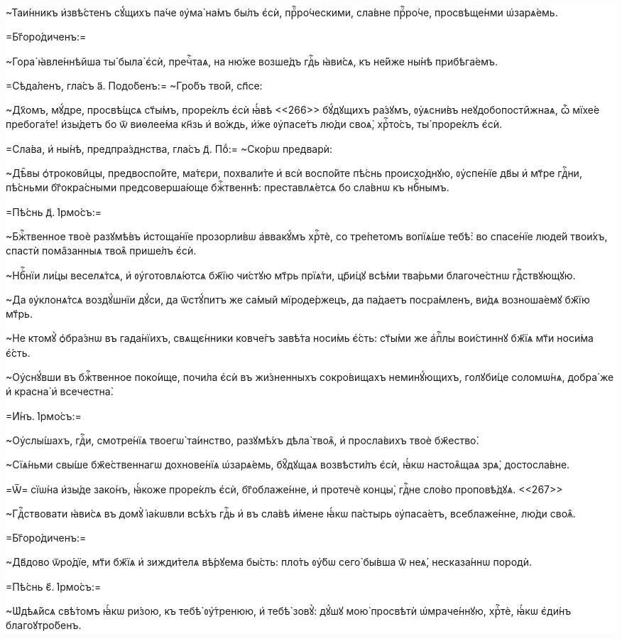 ~Таи́нникъ и҆звѣ́стенъ сꙋ́щихъ па́че ᲂу҆ма̀ на́мъ бы́лъ є҆сѝ, прⷪ҇ро́ческими,
сла́вне прⷪ҇ро́че, просвѣще́нми ѡ҆зарѧ́емь.

=Бг҃оро́диченъ:=

~Гора̀ ꙗ҆вле́ннѣйша ты̀ была̀ є҆сѝ, пречⷭ҇таѧ, на ню́же возше́дъ гдⷭ҇ь ꙗ҆ви́сѧ,
къ не́йже ны́нѣ прибѣга́емъ.

=Сѣда́ленъ, гла́съ а҃. Подо́бенъ:= ~Гро́бъ тво́й, сп҃се:

~Дх҃омъ, мꙋ́дре, просвѣ́щсѧ ст҃ы́мъ, проре́клъ є҆сѝ ꙗ҆́вѣ <<266>> бꙋ́дꙋщихъ
ра́зꙋмъ, ᲂу҆ѧсни́въ неꙋдобопости̑жнаѧ, ѽ мїхе́е пребога́те! и҆зы́детъ бо ѿ
виѳлее́ма кн҃зь и҆ во́ждь, и҆́же ᲂу҆пасе́тъ лю́ди своѧ̀, хрⷭ҇то́съ, ты̀
проре́клъ є҆сѝ.

=Сла́ва, и҆ ны́нѣ, предпра́зднства, гла́съ д҃. Поⷣ:= ~Ско́рѡ предварѝ:

~Дѣ̑вы ѻ҆трокови̑цы, предвоспо́йте, ма́тєри, похвали́те и҆ всѝ воспо́йте пѣ́снь
происхо́днꙋю, ᲂу҆спе́нїе дв҃ы и҆ мт҃ре гдⷭ҇ни, пѣ́сньми бг҃окра́сными
предсоверша́юще бжⷭ҇твеннѣ: преставлѧ́етсѧ бо сла́внѡ къ нбⷭ҇нымъ.

=Пѣ́снь д҃. І҆рмо́съ:=

~Бжⷭ҇твенное твоѐ разꙋмѣ́въ и҆стоща́нїе прозорли́вѡ а҆ввакꙋ́мъ хрⷭ҇тѐ, со
тре́петомъ вопїѧ́ше тебѣ̀: во спасе́нїе люде́й твои́хъ, спастѝ пома̑занныѧ твоѧ̑
прише́лъ є҆сѝ.

~Нбⷭ҇нїи ли́цы веселѧ́тсѧ, и҆ ᲂу҆готовлѧ́ютсѧ бж҃їю чи́стꙋю мт҃рь прїѧ́ти,
цр҃и́цꙋ всѣ́ми тва́рьми благоче́стнѡ гдⷭ҇ствꙋющꙋю.

~Да ᲂу҆клонѧ́тсѧ воздꙋ́шнїи дꙋ́си, да ѿстꙋ́питъ же са́мый мїроде́ржецъ, да
па́даетъ посра́мленъ, ви́дѧ возноша́емꙋ бж҃їю мт҃рь.

~Не ктомꙋ̀ ѻ҆бра́знѡ въ гада́нїихъ, свѧщє́нники ковче́гъ завѣ́та носи́мь
є҆́сть: ст҃ы́ми же а҆пⷭ҇лы вои́стиннꙋ бж҃їѧ мт҃и носи́ма є҆́сть.

~Оу҆снꙋ́вши въ бжⷭ҇твенное поко́ище, почи́ла є҆сѝ въ жи́зненныхъ сокро́вищахъ
неминꙋ́ющихъ, голꙋби́це соломѡ́нѧ, добра́ же и҆ красна̀ и҆ всечестна̀.

=И҆́нъ. І҆рмо́съ:=

~Оу҆слы́шахъ, гдⷭ҇и, смотре́нїѧ твоегѡ̀ та́инство, разꙋмѣ́хъ дѣла̀ твоѧ̑, и҆
просла́вихъ твоѐ бж҃ество̀.

~Сїѧ́ньми свы́ше бж҃е́ственнагѡ дохнове́нїѧ ѡ҆зарѧ́емь, бꙋ̑дꙋщаѧ возвѣсти́лъ
є҆сѝ, ꙗ҆́кѡ настоѧ̑щаѧ зрѧ̀, достосла́вне.

=Ѿ= сїѡ́на и҆зы́де зако́нъ, ꙗ҆́коже проре́клъ є҆сѝ, бг҃облаже́нне, и҆ протечѐ
концы̀, гдⷭ҇не сло́во проповѣ́дꙋѧ. <<267>>

~Гдⷭ҇ствовати ꙗ҆ви́сѧ въ домꙋ̀ і҆а́кѡвли всѣ́хъ гдⷭ҇ь и҆ въ сла́вѣ и҆́мене
ꙗ҆́кѡ па́стырь ᲂу҆паса́етъ, всеблаже́нне, лю́ди своѧ̑.

=Бг҃оро́диченъ:=

~Дв҃дово ѿро́дїе, мт҃и бж҃їѧ и҆ зижди́телѧ вѣ́рꙋема бы́сть: пло́ть ᲂу҆́бѡ сего̀
бы́вша ѿ неѧ̀, несказа́ннѡ породѝ.

=Пѣ́снь є҃. І҆рмо́съ:=

~Ѡ҆дѣѧ́йсѧ свѣ́томъ ꙗ҆́кѡ ри́зою, къ тебѣ̀ ᲂу҆́тренюю, и҆ тебѣ̀ зовꙋ̀: дꙋ́шꙋ
мою̀ просвѣтѝ ѡ҆мраче́ннꙋю, хрⷭ҇тѐ, ꙗ҆́кѡ є҆ди́нъ благоꙋтро́бенъ.
